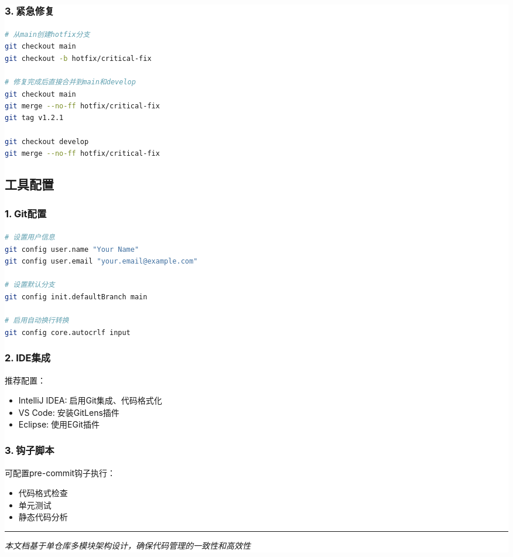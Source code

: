 ### 3. 紧急修复
```bash
# 从main创建hotfix分支
git checkout main
git checkout -b hotfix/critical-fix

# 修复完成后直接合并到main和develop
git checkout main
git merge --no-ff hotfix/critical-fix
git tag v1.2.1

git checkout develop
git merge --no-ff hotfix/critical-fix
```

## 工具配置

### 1. Git配置
```bash
# 设置用户信息
git config user.name "Your Name"
git config user.email "your.email@example.com"

# 设置默认分支
git config init.defaultBranch main

# 启用自动换行转换
git config core.autocrlf input
```

### 2. IDE集成
推荐配置：
- IntelliJ IDEA: 启用Git集成、代码格式化
- VS Code: 安装GitLens插件
- Eclipse: 使用EGit插件

### 3. 钩子脚本
可配置pre-commit钩子执行：
- 代码格式检查
- 单元测试
- 静态代码分析

---

*本文档基于单仓库多模块架构设计，确保代码管理的一致性和高效性*